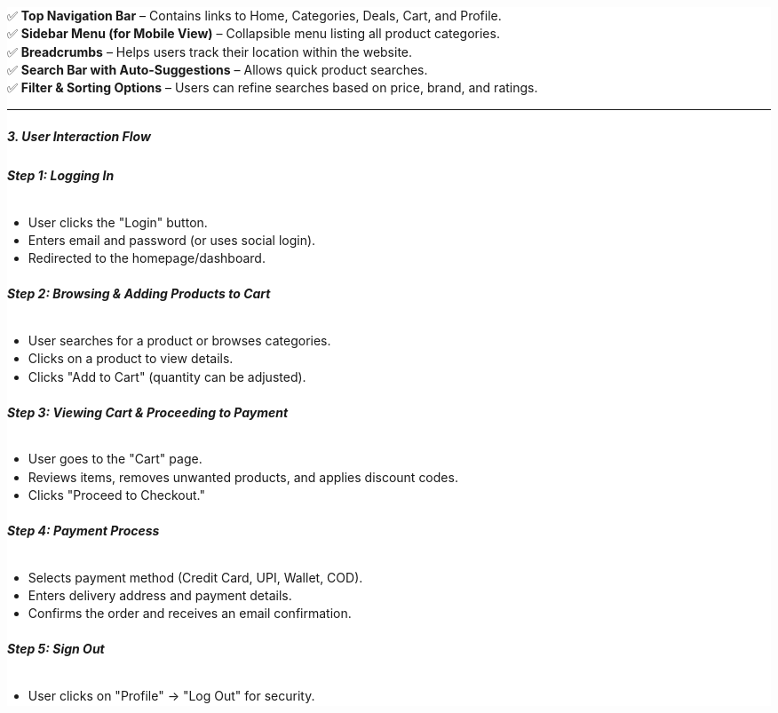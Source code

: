 ✅ **Top Navigation Bar** – Contains links to Home, Categories, Deals, Cart, and Profile.  
✅ **Sidebar Menu (for Mobile View)** – Collapsible menu listing all product categories.  
✅ **Breadcrumbs** – Helps users track their location within the website.  
✅ **Search Bar with Auto-Suggestions** – Allows quick product searches.  
✅ **Filter & Sorting Options** – Users can refine searches based on price, brand, and ratings.

---

##### **3. User Interaction Flow**

###### **Step 1: Logging In**

- User clicks the "Login" button.
- Enters email and password (or uses social login).
- Redirected to the homepage/dashboard.

###### **Step 2: Browsing & Adding Products to Cart**

- User searches for a product or browses categories.
- Clicks on a product to view details.
- Clicks "Add to Cart" (quantity can be adjusted).

###### **Step 3: Viewing Cart & Proceeding to Payment**

- User goes to the "Cart" page.
- Reviews items, removes unwanted products, and applies discount codes.
- Clicks "Proceed to Checkout."

###### **Step 4: Payment Process**

- Selects payment method (Credit Card, UPI, Wallet, COD).
- Enters delivery address and payment details.
- Confirms the order and receives an email confirmation.

###### **Step 5: Sign Out**

- User clicks on "Profile" → "Log Out" for security.

